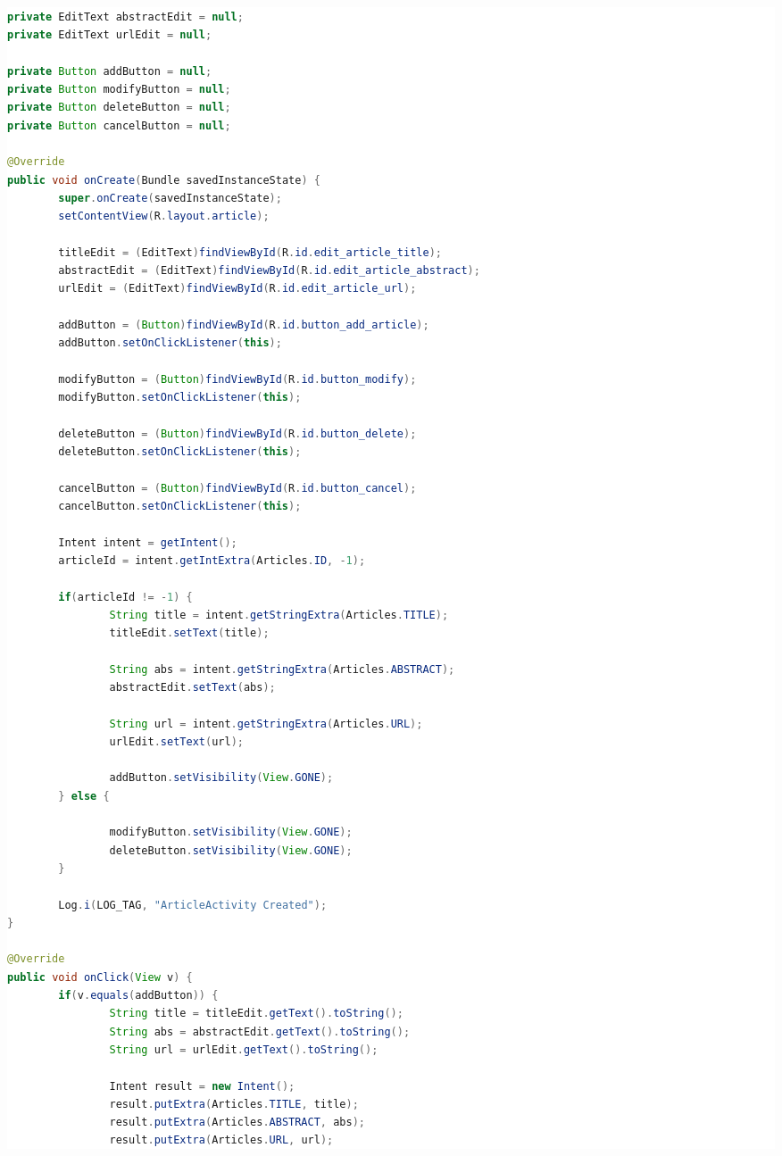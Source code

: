 ```java
private EditText abstractEdit = null;  
private EditText urlEdit = null;  

private Button addButton = null;  
private Button modifyButton = null;  
private Button deleteButton = null;  
private Button cancelButton = null;  

@Override  
public void onCreate(Bundle savedInstanceState) {  
        super.onCreate(savedInstanceState);  
        setContentView(R.layout.article);  
      
        titleEdit = (EditText)findViewById(R.id.edit_article_title);  
        abstractEdit = (EditText)findViewById(R.id.edit_article_abstract);  
        urlEdit = (EditText)findViewById(R.id.edit_article_url);  
      
        addButton = (Button)findViewById(R.id.button_add_article);  
        addButton.setOnClickListener(this);  
      
        modifyButton = (Button)findViewById(R.id.button_modify);  
        modifyButton.setOnClickListener(this);  
      
        deleteButton = (Button)findViewById(R.id.button_delete);  
        deleteButton.setOnClickListener(this);  
      
        cancelButton = (Button)findViewById(R.id.button_cancel);  
        cancelButton.setOnClickListener(this);  
      
        Intent intent = getIntent();  
        articleId = intent.getIntExtra(Articles.ID, -1);  
      
        if(articleId != -1) {  
                String title = intent.getStringExtra(Articles.TITLE);  
                titleEdit.setText(title);  
      
                String abs = intent.getStringExtra(Articles.ABSTRACT);  
                abstractEdit.setText(abs);  
      
                String url = intent.getStringExtra(Articles.URL);  
                urlEdit.setText(url);  
      
                addButton.setVisibility(View.GONE);  
        } else {  
      
                modifyButton.setVisibility(View.GONE);  
                deleteButton.setVisibility(View.GONE);  
        }  
      
        Log.i(LOG_TAG, "ArticleActivity Created");  
}  

@Override  
public void onClick(View v) {  
        if(v.equals(addButton)) {  
                String title = titleEdit.getText().toString();  
                String abs = abstractEdit.getText().toString();  
                String url = urlEdit.getText().toString();  
      
                Intent result = new Intent();  
                result.putExtra(Articles.TITLE, title);  
                result.putExtra(Articles.ABSTRACT, abs);  
                result.putExtra(Articles.URL, url);  
```